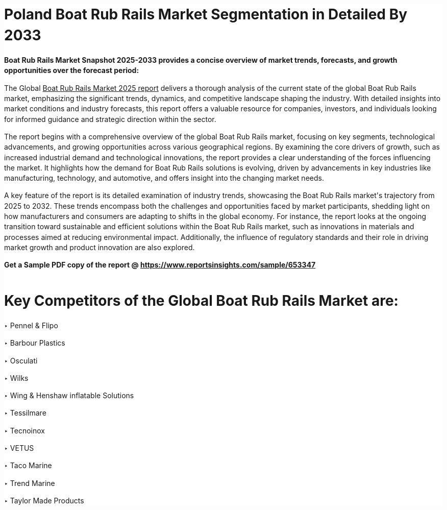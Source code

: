 # Poland Boat Rub Rails Market Segmentation in Detailed By 2033

<strong>Boat Rub Rails Market Snapshot 2025-2033 provides a concise overview of market trends, forecasts, and growth opportunities over the forecast period:</strong>

The Global <a href=https://www.reportsinsights.com/sample/653347>Boat Rub Rails Market 2025 report</a> delivers a thorough analysis of the current state of the global Boat Rub Rails market, emphasizing the significant trends, dynamics, and competitive landscape shaping the industry. With detailed insights into market conditions and industry forecasts, this report offers a valuable resource for companies, investors, and individuals looking for informed guidance and strategic direction within the sector.

The report begins with a comprehensive overview of the global Boat Rub Rails market, focusing on key segments, technological advancements, and growing opportunities across various geographical regions. By examining the core drivers of growth, such as increased industrial demand and technological innovations, the report provides a clear understanding of the forces influencing the market. It highlights how the demand for Boat Rub Rails solutions is evolving, driven by advancements in key industries like manufacturing, technology, and automotive, and offers insight into the changing market needs.

A key feature of the report is its detailed examination of industry trends, showcasing the Boat Rub Rails market's trajectory from 2025 to 2032. These trends encompass both the challenges and opportunities faced by market participants, shedding light on how manufacturers and consumers are adapting to shifts in the global economy. For instance, the report looks at the ongoing transition toward sustainable and efficient solutions within the Boat Rub Rails market, such as innovations in materials and processes aimed at reducing environmental impact. Additionally, the influence of regulatory standards and their role in driving market growth and product innovation are also explored.

<strong>Get a Sample PDF copy of the report @ <a href=https://www.reportsinsights.com/sample/653347>https://www.reportsinsights.com/sample/653347</a></strong>

# <strong>Key Competitors of the Global Boat Rub Rails Market are:</strong>

‣ Pennel & Flipo

‣ Barbour Plastics

‣ Osculati

‣ Wilks

‣ Wing & Henshaw inflatable Solutions

‣ Tessilmare

‣ Tecnoinox

‣ VETUS

‣ Taco Marine

‣ Trend Marine

‣ Taylor Made Products
